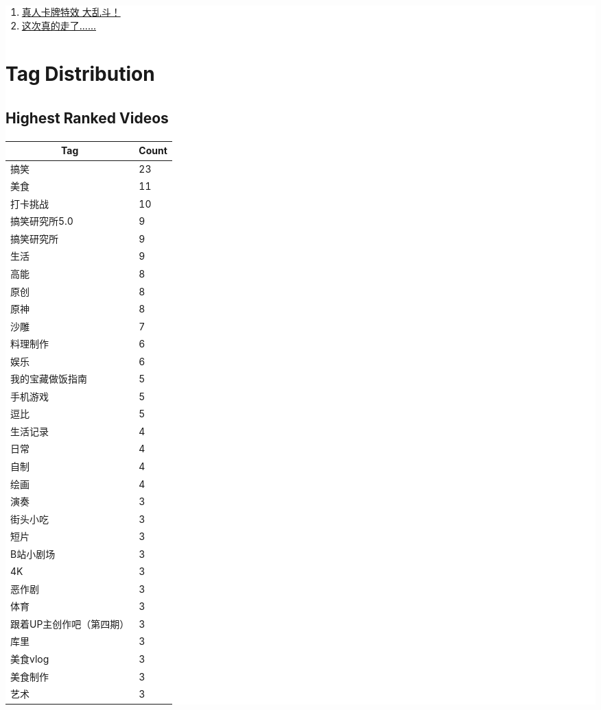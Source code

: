 1. [真人卡牌特效 大乱斗！](https://www.bilibili.com/video/BV1eY4y1g7An)
1. [这次真的走了......](https://www.bilibili.com/video/BV1jS4y1v7WD)

# Tag Distribution
## Highest Ranked Videos


| Tag | Count |
| --- | --- |
| 搞笑 | 23 |
| 美食 | 11 |
| 打卡挑战 | 10 |
| 搞笑研究所5.0 | 9 |
| 搞笑研究所 | 9 |
| 生活 | 9 |
| 高能 | 8 |
| 原创 | 8 |
| 原神 | 8 |
| 沙雕 | 7 |
| 料理制作 | 6 |
| 娱乐 | 6 |
| 我的宝藏做饭指南 | 5 |
| 手机游戏 | 5 |
| 逗比 | 5 |
| 生活记录 | 4 |
| 日常 | 4 |
| 自制 | 4 |
| 绘画 | 4 |
| 演奏 | 3 |
| 街头小吃 | 3 |
| 短片 | 3 |
| B站小剧场 | 3 |
| 4K | 3 |
| 恶作剧 | 3 |
| 体育 | 3 |
| 跟着UP主创作吧（第四期） | 3 |
| 库里 | 3 |
| 美食vlog | 3 |
| 美食制作 | 3 |
| 艺术 | 3 |